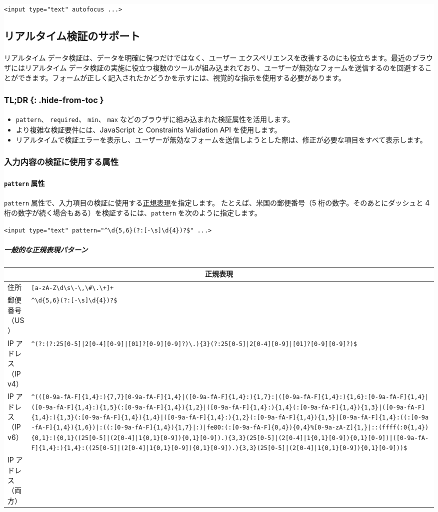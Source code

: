 


    <input type="text" autofocus ...>



##  リアルタイム検証のサポート

リアルタイム データ検証は、データを明確に保つだけではなく、ユーザー エクスペリエンスを改善するのにも役立ちます。最近のブラウザにはリアルタイム データ検証の実施に役立つ複数のツールが組み込まれており、ユーザーが無効なフォームを送信するのを回避することができます。フォームが正しく記入されたかどうかを示すには、視覚的な指示を使用する必要があります。


### TL;DR {: .hide-from-toc }
-  <code>pattern</code>、 <code>required</code>、 <code>min</code>、 <code>max</code> などのブラウザに組み込まれた検証属性を活用します。
- より複雑な検証要件には、JavaScript と Constraints Validation API を使用します。
- リアルタイムで検証エラーを表示し、ユーザーが無効なフォームを送信しようとした際は、修正が必要な項目をすべて表示します。


###  入力内容の検証に使用する属性

####  `pattern` 属性

`pattern` 属性で、入力項目の検証に使用する[正規表現](https://en.wikipedia.org/wiki/Regular_expression)を指定します。
たとえば、米国の郵便番号（5 桁の数字。そのあとにダッシュと 4 桁の数字が続く場合もある）を検証するには、`pattern`
を次のように指定します。



    <input type="text" pattern="^\d{5,6}(?:[-\s]\d{4})?$" ...>


#####  一般的な正規表現パターン

<table class="responsive">
  <thead>
    <tr>
      <th colspan="2">正規表現</th>
    </tr>
  </thead>
  <tbody>
    <tr>
      <td data-th="Description">住所</td>
      <td data-th="Regular expression"><code>[a-zA-Z\d\s\-\,\#\.\+]+</code></td>
    </tr>
    <tr>
      <td data-th="Description">郵便番号（US）</td>
      <td data-th="Regular expression"><code>^\d{5,6}(?:[-\s]\d{4})?$</code></td>
    </tr>
    <tr>
      <td data-th="Description">IP アドレス（IPv4）</td>
      <td data-th="Regular expression"><code>^(?:(?:25[0-5]|2[0-4][0-9]|[01]?[0-9][0-9]?)\.){3}(?:25[0-5]|2[0-4][0-9]|[01]?[0-9][0-9]?)$</code></td>
    </tr>
    <tr>
      <td data-th="Description">IP アドレス（IPv6）</td>
      <td data-th="Regular expression"><code>^(([0-9a-fA-F]{1,4}:){7,7}[0-9a-fA-F]{1,4}|([0-9a-fA-F]{1,4}:){1,7}:|([0-9a-fA-F]{1,4}:){1,6}:[0-9a-fA-F]{1,4}|([0-9a-fA-F]{1,4}:){1,5}(:[0-9a-fA-F]{1,4}){1,2}|([0-9a-fA-F]{1,4}:){1,4}(:[0-9a-fA-F]{1,4}){1,3}|([0-9a-fA-F]{1,4}:){1,3}(:[0-9a-fA-F]{1,4}){1,4}|([0-9a-fA-F]{1,4}:){1,2}(:[0-9a-fA-F]{1,4}){1,5}|[0-9a-fA-F]{1,4}:((:[0-9a-fA-F]{1,4}){1,6})|:((:[0-9a-fA-F]{1,4}){1,7}|:)|fe80:(:[0-9a-fA-F]{0,4}){0,4}%[0-9a-zA-Z]{1,}|::(ffff(:0{1,4}){0,1}:){0,1}((25[0-5]|(2[0-4]|1{0,1}[0-9]){0,1}[0-9]).){3,3}(25[0-5]|(2[0-4]|1{0,1}[0-9]){0,1}[0-9])|([0-9a-fA-F]{1,4}:){1,4}:((25[0-5]|(2[0-4]|1{0,1}[0-9]){0,1}[0-9]).){3,3}(25[0-5]|(2[0-4]|1{0,1}[0-9]){0,1}[0-9]))$</code></td>
    </tr>
    <tr>
      <td data-th="Description">IP アドレス（両方）</td>